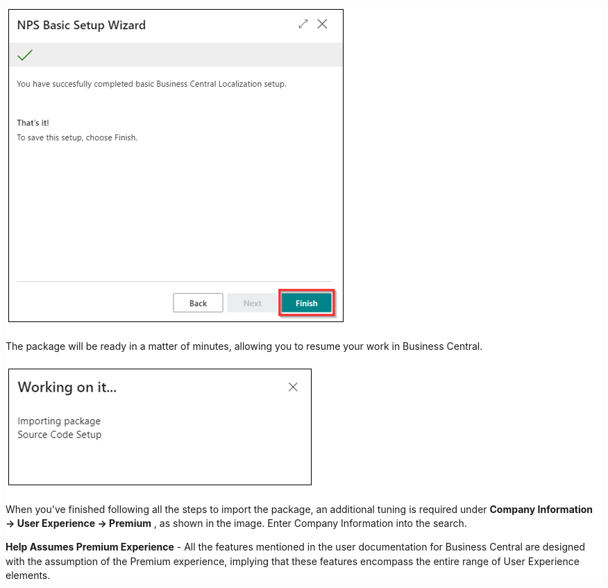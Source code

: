 ![alt](https://github.com/NPSBeograd/NPS-Support/raw/main/.attachments/image-90be332f-16db-4e25-beae-2000ef4c2d6f.png)

The package will be ready in a matter of minutes, allowing you to resume your work in Business Central.

![alt](https://github.com/NPSBeograd/NPS-Support/raw/main/.attachments/image-a3e9056b-d8bf-4c12-af1b-4574a1d9878d.png)

When you've finished following all the steps to import the package, an additional tuning is required under  **Company Information → User Experience → Premium** , as shown in the image. Enter Company Information into the search.

 **Help Assumes Premium Experience** - All the features mentioned in the user documentation for Business Central are designed with the assumption of the Premium experience, implying that these features encompass the entire range of User Experience elements.
